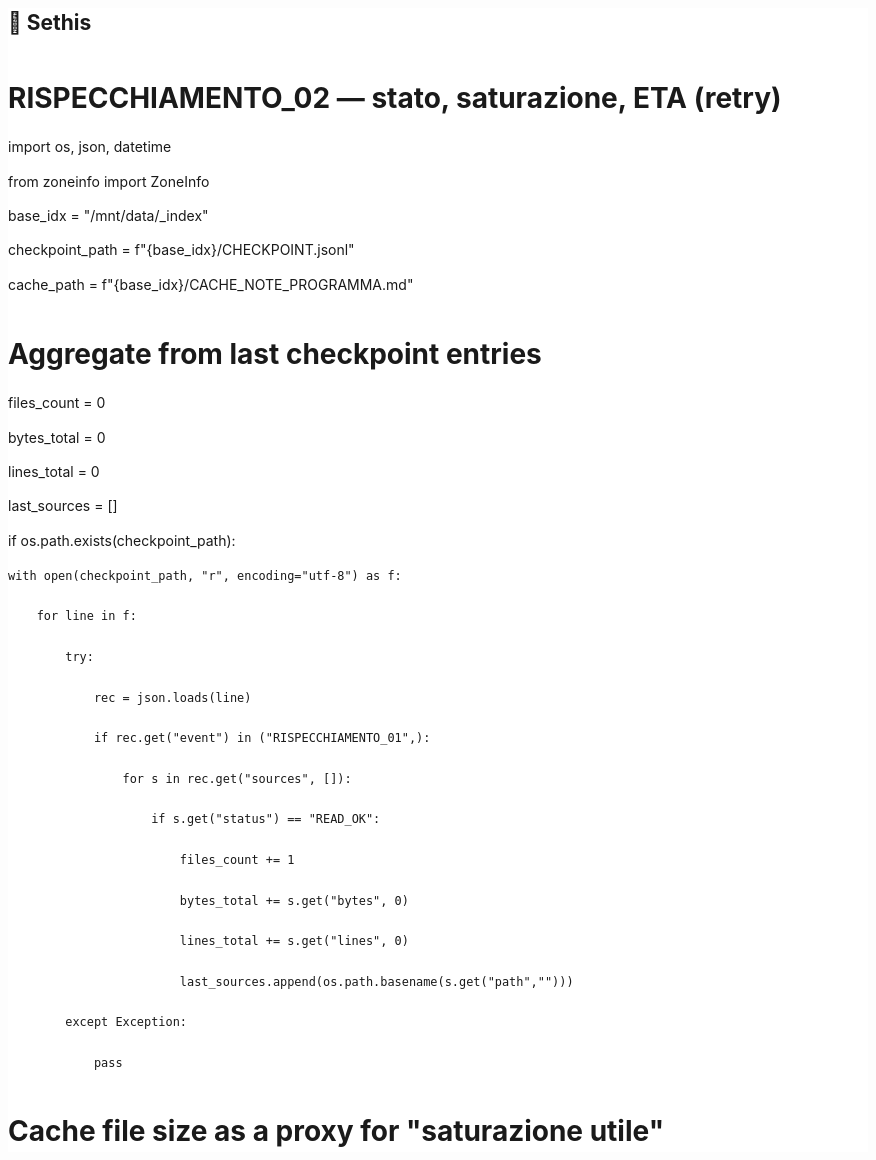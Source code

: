 ## 🤖 **Sethis**

# RISPECCHIAMENTO_02 — stato, saturazione, ETA (retry)

import os, json, datetime

from zoneinfo import ZoneInfo



base_idx = "/mnt/data/_index"

checkpoint_path = f"{base_idx}/CHECKPOINT.jsonl"

cache_path = f"{base_idx}/CACHE_NOTE_PROGRAMMA.md"



# Aggregate from last checkpoint entries

files_count = 0

bytes_total = 0

lines_total = 0

last_sources = []



if os.path.exists(checkpoint_path):

    with open(checkpoint_path, "r", encoding="utf-8") as f:

        for line in f:

            try:

                rec = json.loads(line)

                if rec.get("event") in ("RISPECCHIAMENTO_01",):

                    for s in rec.get("sources", []):

                        if s.get("status") == "READ_OK":

                            files_count += 1

                            bytes_total += s.get("bytes", 0)

                            lines_total += s.get("lines", 0)

                            last_sources.append(os.path.basename(s.get("path","")))

            except Exception:

                pass



# Cache file size as a proxy for "saturazione utile"
